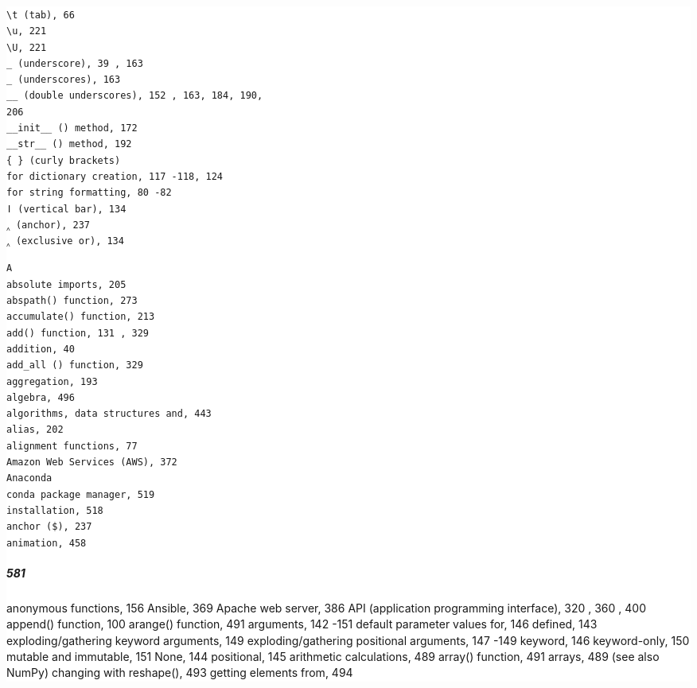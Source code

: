 ```
\t (tab), 66
\u, 221
\U, 221
_ (underscore), 39 , 163
_ (underscores), 163
__ (double underscores), 152 , 163, 184, 190,
206
__init__ () method, 172
__str__ () method, 192
{ } (curly brackets)
for dictionary creation, 117 -118, 124
for string formatting, 80 -82
ǀ (vertical bar), 134
‸ (anchor), 237
‸ (exclusive or), 134
```
```
A
absolute imports, 205
abspath() function, 273
accumulate() function, 213
add() function, 131 , 329
addition, 40
add_all () function, 329
aggregation, 193
algebra, 496
algorithms, data structures and, 443
alias, 202
alignment functions, 77
Amazon Web Services (AWS), 372
Anaconda
conda package manager, 519
installation, 518
anchor ($), 237
animation, 458
```
##### 581


anonymous functions, 156
Ansible, 369
Apache web server, 386
API (application programming interface), 320 ,
360 , 400
append() function, 100
arange() function, 491
arguments, 142 -151
default parameter values for, 146
defined, 143
exploding/gathering keyword arguments,
149
exploding/gathering positional arguments,
147 -149
keyword, 146
keyword-only, 150
mutable and immutable, 151
None, 144
positional, 145
arithmetic calculations, 489
array() function, 491
arrays, 489
(see also NumPy)
changing with reshape(), 493
getting elements from, 494
